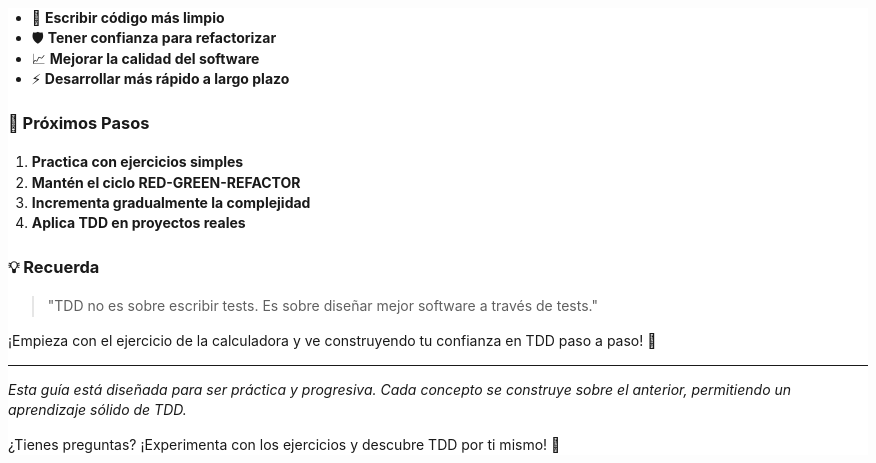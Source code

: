 - 🎯 **Escribir código más limpio**
- 🛡️ **Tener confianza para refactorizar**
- 📈 **Mejorar la calidad del software**
- ⚡ **Desarrollar más rápido a largo plazo**

### 🚀 Próximos Pasos

1. **Practica con ejercicios simples**
2. **Mantén el ciclo RED-GREEN-REFACTOR**
3. **Incrementa gradualmente la complejidad**
4. **Aplica TDD en proyectos reales**

### 💡 Recuerda

> "TDD no es sobre escribir tests. Es sobre diseñar mejor software a través de tests."

¡Empieza con el ejercicio de la calculadora y ve construyendo tu confianza en TDD paso a paso! 🚀

---

_Esta guía está diseñada para ser práctica y progresiva. Cada concepto se construye sobre el anterior, permitiendo un aprendizaje sólido de TDD._

¿Tienes preguntas? ¡Experimenta con los ejercicios y descubre TDD por ti mismo! 💪
